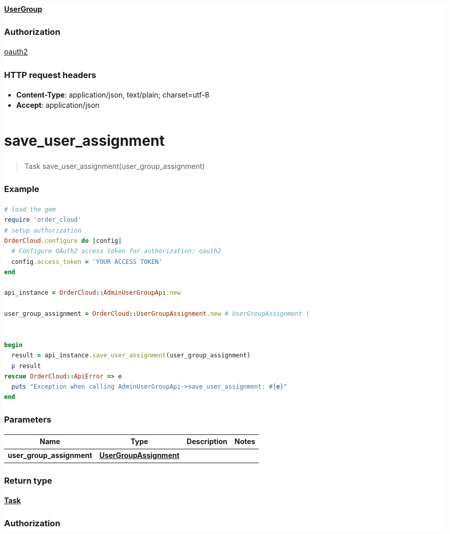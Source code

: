 [**UserGroup**](UserGroup.md)

### Authorization

[oauth2](../README.md#oauth2)

### HTTP request headers

 - **Content-Type**: application/json, text/plain; charset=utf-8
 - **Accept**: application/json



# **save_user_assignment**
> Task save_user_assignment(user_group_assignment)



### Example
```ruby
# load the gem
require 'order_cloud'
# setup authorization
OrderCloud.configure do |config|
  # Configure OAuth2 access token for authorization: oauth2
  config.access_token = 'YOUR ACCESS TOKEN'
end

api_instance = OrderCloud::AdminUserGroupApi.new

user_group_assignment = OrderCloud::UserGroupAssignment.new # UserGroupAssignment | 


begin
  result = api_instance.save_user_assignment(user_group_assignment)
  p result
rescue OrderCloud::ApiError => e
  puts "Exception when calling AdminUserGroupApi->save_user_assignment: #{e}"
end
```

### Parameters

Name | Type | Description  | Notes
------------- | ------------- | ------------- | -------------
 **user_group_assignment** | [**UserGroupAssignment**](UserGroupAssignment.md)|  | 

### Return type

[**Task**](Task.md)

### Authorization
